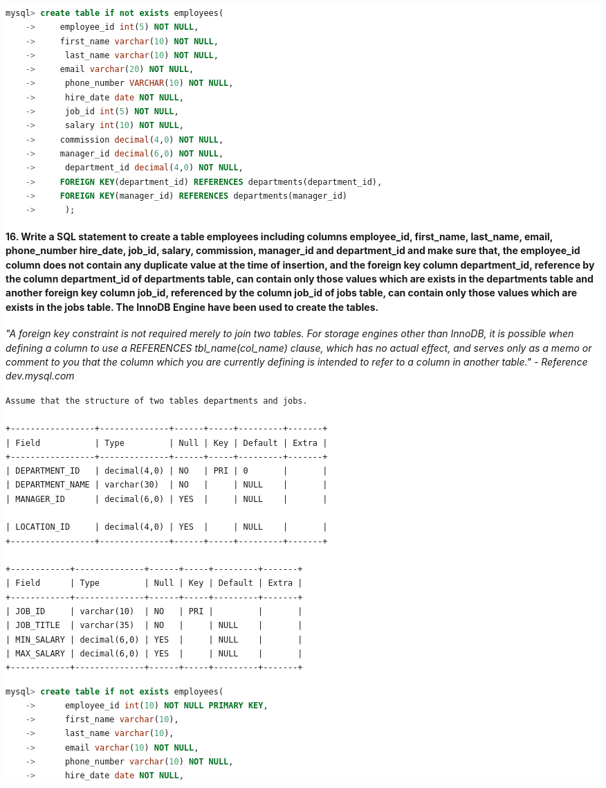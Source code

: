 ```sql
mysql> create table if not exists employees(
    ->     employee_id int(5) NOT NULL,
    ->     first_name varchar(10) NOT NULL,
    ->      last_name varchar(10) NOT NULL,
    ->     email varchar(20) NOT NULL,
    ->      phone_number VARCHAR(10) NOT NULL,
    ->      hire_date date NOT NULL,
    ->      job_id int(5) NOT NULL,
    ->      salary int(10) NOT NULL,
    ->     commission decimal(4,0) NOT NULL,
    ->     manager_id decimal(6,0) NOT NULL,
    ->      department_id decimal(4,0) NOT NULL,
    ->     FOREIGN KEY(department_id) REFERENCES departments(department_id),
    ->     FOREIGN KEY(manager_id) REFERENCES departments(manager_id)
    ->      );
```

#### 16. Write a SQL statement to create a table employees including columns employee_id, first_name, last_name, email, phone_number hire_date, job_id, salary, commission, manager_id and department_id and make sure that, the employee_id column does not contain any duplicate value at the time of insertion, and the foreign key column department_id, reference by the column department_id of departments table, can contain only those values which are exists in the departments table and another foreign key column job_id, referenced by the column job_id of jobs table, can contain only those values which are exists in the jobs table. The InnoDB Engine have been used to create the tables.

*"A foreign key constraint is not required merely to join two tables. For storage engines other than InnoDB, it is possible when defining a column to use a REFERENCES tbl_name(col_name) clause, which has no actual effect, and serves only as a memo or comment to you that the column which you are currently defining is intended to refer to a column in another table." - Reference dev.mysql.com*
```
Assume that the structure of two tables departments and jobs.

+-----------------+--------------+------+-----+---------+-------+
| Field           | Type         | Null | Key | Default | Extra |
+-----------------+--------------+------+-----+---------+-------+
| DEPARTMENT_ID   | decimal(4,0) | NO   | PRI | 0       |       |
| DEPARTMENT_NAME | varchar(30)  | NO   |     | NULL    |       |
| MANAGER_ID      | decimal(6,0) | YES  |     | NULL    |       |

| LOCATION_ID     | decimal(4,0) | YES  |     | NULL    |       |
+-----------------+--------------+------+-----+---------+-------+

+------------+--------------+------+-----+---------+-------+
| Field      | Type         | Null | Key | Default | Extra |
+------------+--------------+------+-----+---------+-------+
| JOB_ID     | varchar(10)  | NO   | PRI |         |       |
| JOB_TITLE  | varchar(35)  | NO   |     | NULL    |       |
| MIN_SALARY | decimal(6,0) | YES  |     | NULL    |       |
| MAX_SALARY | decimal(6,0) | YES  |     | NULL    |       |
+------------+--------------+------+-----+---------+-------+
```
```sql
mysql> create table if not exists employees(
    ->      employee_id int(10) NOT NULL PRIMARY KEY,
    ->      first_name varchar(10),
    ->      last_name varchar(10),
    ->      email varchar(10) NOT NULL,
    ->      phone_number varchar(10) NOT NULL,
    ->      hire_date date NOT NULL,
```